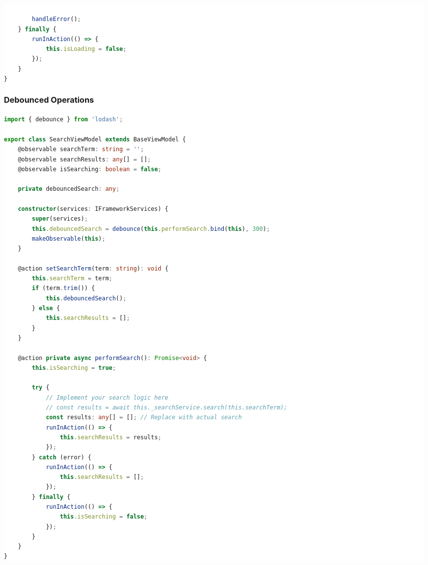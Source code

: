 ```typescript
        
        handleError();
    } finally {
        runInAction(() => {
            this.isLoading = false;
        });
    }
}
```

### Debounced Operations

```typescript
import { debounce } from 'lodash';

export class SearchViewModel extends BaseViewModel {
    @observable searchTerm: string = '';
    @observable searchResults: any[] = [];
    @observable isSearching: boolean = false;
    
    private debouncedSearch: any;
    
    constructor(services: IFrameworkServices) {
        super(services);
        this.debouncedSearch = debounce(this.performSearch.bind(this), 300);
        makeObservable(this);
    }
    
    @action setSearchTerm(term: string): void {
        this.searchTerm = term;
        if (term.trim()) {
            this.debouncedSearch();
        } else {
            this.searchResults = [];
        }
    }
    
    @action private async performSearch(): Promise<void> {
        this.isSearching = true;
        
        try {
            // Implement your search logic here
            // const results = await this._searchService.search(this.searchTerm);
            const results: any[] = []; // Replace with actual search
            runInAction(() => {
                this.searchResults = results;
            });
        } catch (error) {
            runInAction(() => {
                this.searchResults = [];
            });
        } finally {
            runInAction(() => {
                this.isSearching = false;
            });
        }
    }
}
```
